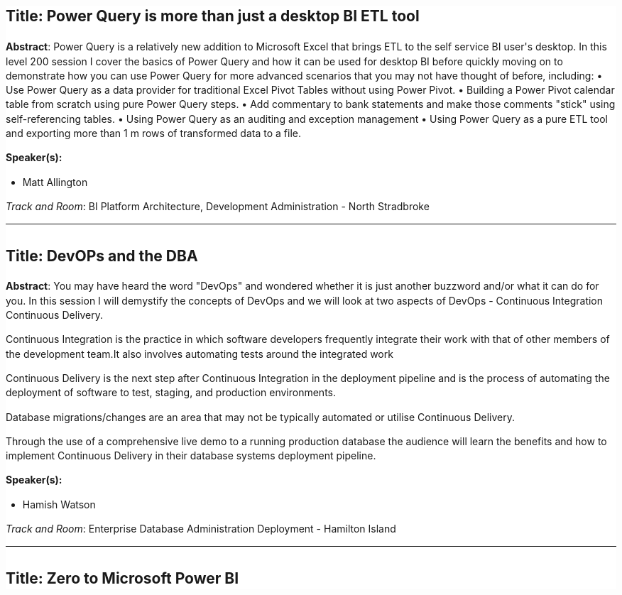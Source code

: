  
## Title: Power Query is more than just a desktop BI ETL tool
 
**Abstract**:
Power Query is a relatively new addition to Microsoft Excel that brings ETL to the self service BI user's desktop.  In this level 200 session I cover the basics of Power Query and how it can be used for desktop BI before quickly moving on to demonstrate how you can use Power Query for more advanced scenarios that you may not have thought of before, including:
	• Use Power Query as a data provider for traditional Excel Pivot Tables without using Power Pivot.
	• Building a Power Pivot calendar table from scratch using pure Power Query steps.
	• Add commentary to bank statements and make those comments "stick" using self-referencing tables.
	• Using Power Query as an auditing and exception management
        • Using Power Query as a pure ETL tool and exporting more than 1 m rows of transformed data to a file.
 
**Speaker(s):**
- Matt Allington
 
*Track and Room*: BI Platform Architecture, Development  Administration - North Stradbroke
 
----------------------------------------------------------------------------------- 
 
 
## Title: DevOPs and the DBA
 
**Abstract**:
You may have heard the word "DevOps" and wondered whether it is just another buzzword and/or what it can do for you.
In this session I will demystify the concepts of DevOps and we will look at two aspects of DevOps - Continuous Integration  Continuous Delivery.

Continuous Integration is the practice in which software developers frequently integrate their work with that of other members of the development team.It also involves automating tests around the integrated work

​Continuous Delivery is the next step after Continuous Integration in the deployment pipeline and is the process of automating the deployment of software to  test, staging, and production environments.

Database migrations/changes are an area that may not be typically automated or utilise Continuous Delivery.

Through the use of a comprehensive live demo to a running production database the audience will learn the benefits and how to implement Continuous Delivery in their database systems deployment pipeline.
 
**Speaker(s):**
- Hamish Watson
 
*Track and Room*: Enterprise Database Administration  Deployment - Hamilton Island
 
----------------------------------------------------------------------------------- 
 
 
## Title: Zero to Microsoft Power BI
 